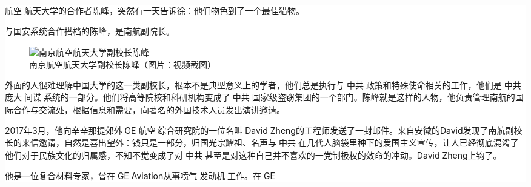   <ok href="/term/10678">
   航空
  </ok>
  航天大学的合作者陈峰，突然有一天告诉徐：他们物色到了一个最佳猎物。
 </p>
 <p>
  与国安系统合作搭档的陈峰，是南航副院长。
 </p>
 <figure class="OImage__StyledFigure-sc-1lfley0-0 jWYblU">
  <img alt="南京航空航天大学副校长陈峰" src="https://img.soundofhope.org/2022-11/1668885336866.jpg"/>
  <br/><figcaption>
   南京航空航天大学副校长陈峰（图片：视频截图）
  </figcaption>
 </figure>
 <p>
  外面的人很难理解中国大学的这一类副校长，根本不是典型意义上的学者，他们总是执行与
  <ok href="/term/1059">
   中共
  </ok>
  政策和特殊使命相关的工作，他们是
  <ok href="/term/1059">
   中共
  </ok>
  庞大
  <ok href="/term/5452">
   间谍
  </ok>
  系统的一部分。他们将高等院校和科研机构变成了
  <ok href="/term/1059">
   中共
  </ok>
  国家级盗窃集团的一个部门。陈峰就是这样的人物，他负责管理南航的国际合作与交流处，根据信息和需要，向著名的外国技术人员发出演讲邀请。
 </p>
 <p>
  2017年3月，他向辛辛那提郊外
  <ok href="/term/8616">
   GE
  </ok>
  <ok href="/term/10678">
   航空
  </ok>
  综合研究院的一位名叫 David Zheng的工程师发送了一封邮件。来自安徽的David发现了南航副校长的来信邀请，自然是喜出望外：钱只是一部分，归国光宗耀祖、名声与
  <ok href="/term/1059">
   中共
  </ok>
  在几代人脑袋里种下的爱国主义宣传，让人已经彻底混淆了他们对于民族文化的归属感，不知不觉变成了对
  <ok href="/term/1059">
   中共
  </ok>
  甚至是对这种自己并不喜欢的一党制极权的效命的冲动。David Zheng上钩了。
 </p>
 <p>
  他是一位复合材料专家，曾在
  <ok href="/term/8616">
   GE
  </ok>
  Aviation从事喷气
  <ok href="/term/112443">
   发动机
  </ok>
  工作。在
  <ok href="/term/8616">
   GE
